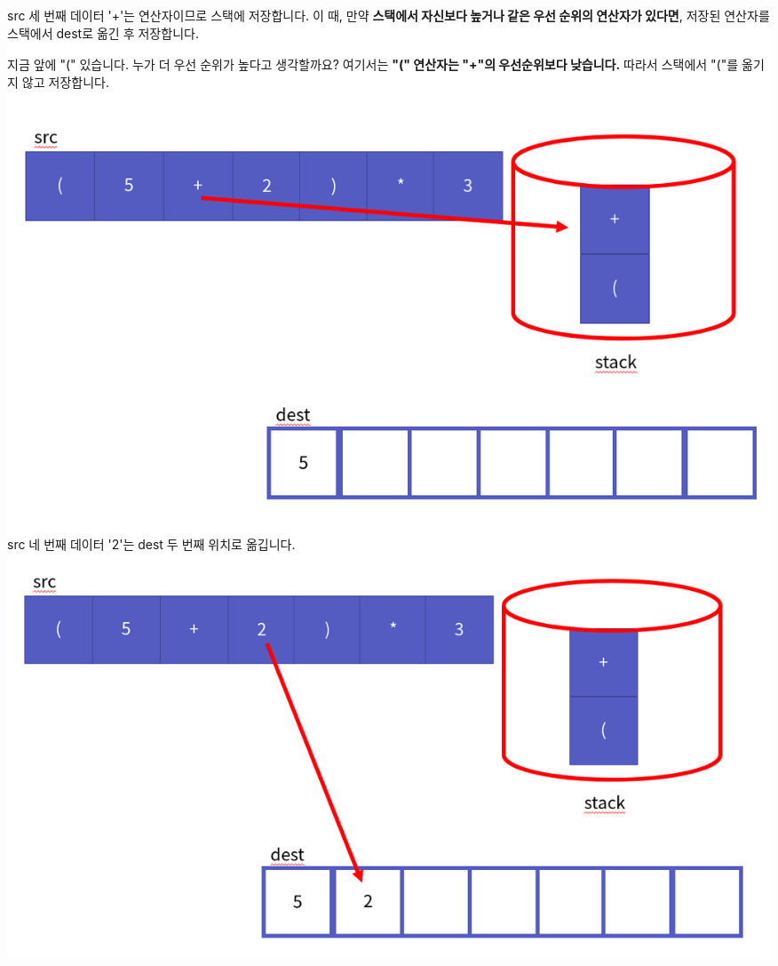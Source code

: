 src 세 번째 데이터 '+'는 연산자이므로 스택에 저장합니다. 이 때, 만약 **스택에서 자신보다 높거나 같은 우선 순위의 연산자가 있다면**, 저장된 연산자를 스택에서 dest로 옮긴 후 저장합니다. 

지금 앞에 "(" 있습니다. 누가 더 우선 순위가 높다고 생각할까요? 여기서는 **"(" 연산자는 "+"의  우선순위보다 낮습니다.** 따라서 스택에서 "("를 옮기지 않고 저장합니다.

![네번째로 쉬운 수식4](../images/ch08/calculator25.png)

src 네 번째 데이터 '2'는 dest 두 번째 위치로 옮깁니다.

![네번째로 쉬운 수식5](../images/ch08/calculator26.png)
